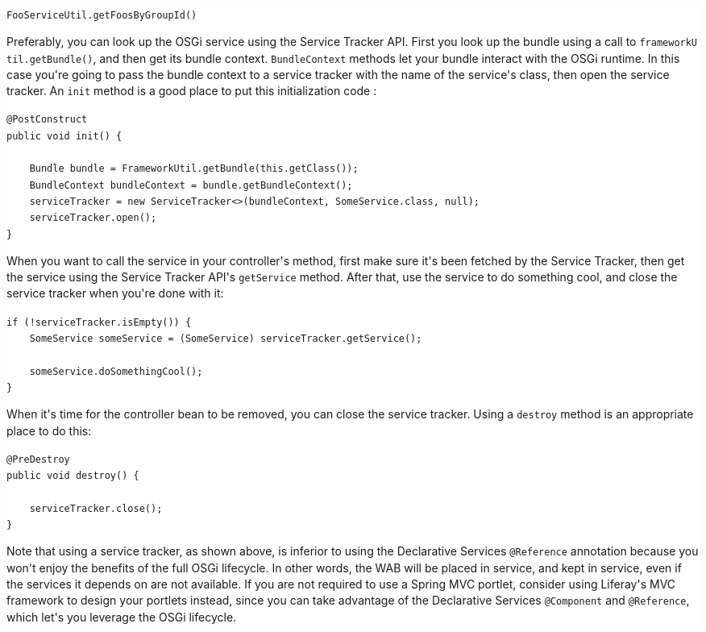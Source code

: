     FooServiceUtil.getFoosByGroupId()

Preferably, you can look up the OSGi service using the Service Tracker API.
First you look up the bundle using a call to `frameworkUtil.getBundle()`, and
then get its bundle context. `BundleContext` methods let your bundle interact
with the OSGi runtime. In this case you're going to pass the bundle context to a
service tracker with the name of the service's class, then open the service
tracker. An `init` method is a good place to put this initialization code :

	@PostConstruct
	public void init() {

		Bundle bundle = FrameworkUtil.getBundle(this.getClass());
		BundleContext bundleContext = bundle.getBundleContext();
		serviceTracker = new ServiceTracker<>(bundleContext, SomeService.class, null);
		serviceTracker.open();
	}

When you want to call the service in your controller's method, first make sure
it's been fetched by the Service Tracker, then get the service using the Service
Tracker API's `getService` method. After that, use the service to do something
cool, and close the service tracker when you're done with it:

    if (!serviceTracker.isEmpty()) {
        SomeService someService = (SomeService) serviceTracker.getService();

        someService.doSomethingCool();
    }

When it's time for the controller bean to be removed, you can close the service
tracker. Using a `destroy` method is an appropriate place to do this:

	@PreDestroy
	public void destroy() {
		
		serviceTracker.close();
	}

Note that using a service tracker, as shown above, is inferior to using the
Declarative Services `@Reference` annotation because you won't enjoy the
benefits of the full OSGi lifecycle. In other words, the WAB will be placed in
service, and kept in service, even if the services it depends on are not
available. If you are not required to use a Spring MVC portlet, consider using
Liferay's MVC framework to design your portlets instead, since you can take
advantage of the Declarative Services `@Component` and `@Reference`, which let's
you leverage the OSGi lifecycle.
